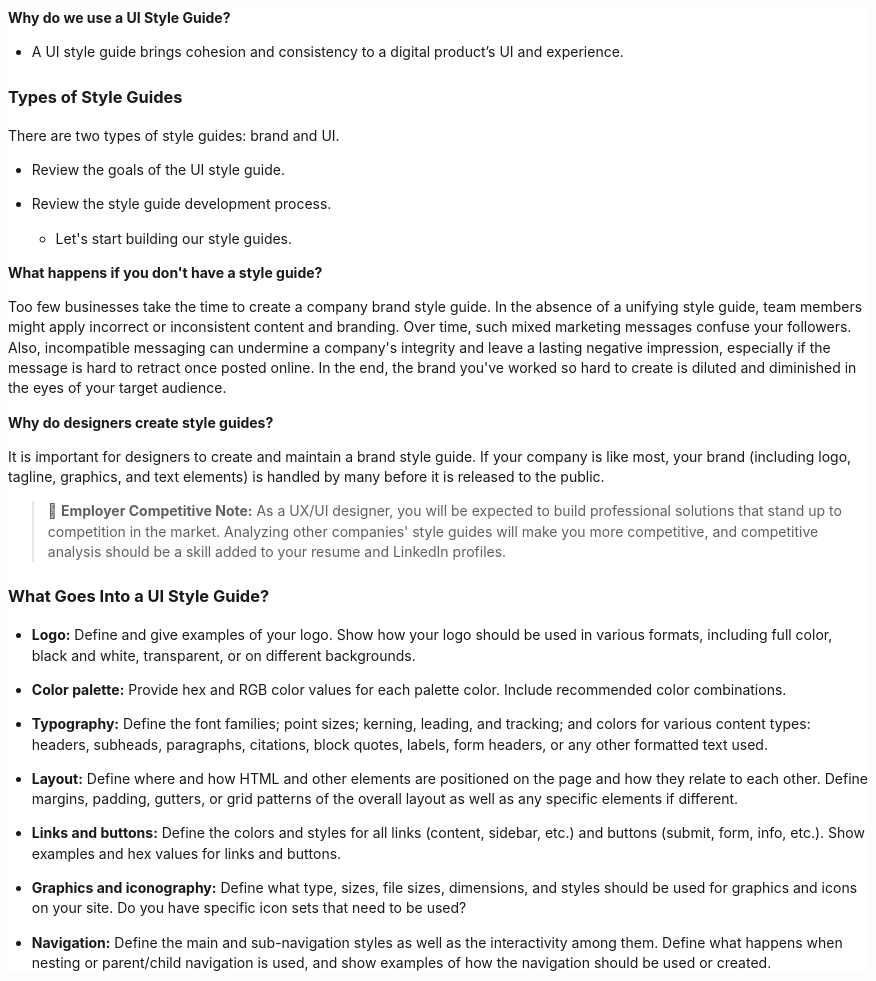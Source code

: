 **Why do we use a UI Style Guide?**

- A UI style guide brings cohesion and consistency to a digital product’s UI and experience.

### Types of Style Guides

There are two types of style guides: brand and UI.

- Review the goals of the UI style guide.

- Review the style guide development process.

  - Let's start building our style guides.

**What happens if you don't have a style guide?**

Too few businesses take the time to create a company brand style guide. In the absence of a unifying style guide, team members might apply incorrect or inconsistent content and branding. Over time, such mixed marketing messages confuse your followers. Also, incompatible messaging can undermine a company's integrity and leave a lasting negative impression, especially if the message is hard to retract once posted online. In the end, the brand you've worked so hard to create is diluted and diminished in the eyes of your target audience.

**Why do designers create style guides?**

It is important for designers to create and maintain a brand style guide. If your company is like most, your brand (including logo, tagline, graphics, and text elements) is handled by many before it is released to the public.

> :briefcase: **Employer Competitive Note:** As a UX/UI designer, you will be expected to build professional solutions that stand up to competition in the market. Analyzing other companies' style guides will make you more competitive, and competitive analysis should be a skill added to your resume and LinkedIn profiles.

### What Goes Into a UI Style Guide?

- **Logo:** Define and give examples of your logo. Show how your logo should be used in various formats, including full color, black and white, transparent, or on different backgrounds.

- **Color palette:** Provide hex and RGB color values for each palette color. Include recommended color combinations.

- **Typography:** Define the font families; point sizes; kerning, leading, and tracking; and colors for various content types: headers, subheads, paragraphs, citations, block quotes, labels, form headers, or any other formatted text used.

- **Layout:** Define where and how HTML and other elements are positioned on the page and how they relate to each other. Define margins, padding, gutters, or grid patterns of the overall layout as well as any specific elements if different.

- **Links and buttons:** Define the colors and styles for all links (content, sidebar, etc.) and buttons (submit, form, info, etc.). Show examples and hex values for links and buttons.

- **Graphics and iconography:** Define what type, sizes, file sizes, dimensions, and styles should be used for graphics and icons on your site. Do you have specific icon sets that need to be used?

- **Navigation:** Define the main and sub-navigation styles as well as the interactivity among them. Define what happens when nesting or parent/child navigation is used, and show examples of how the navigation should be used or created.

